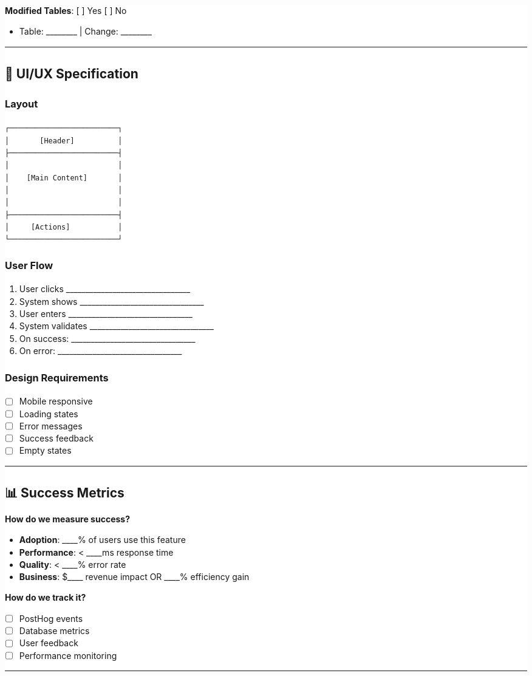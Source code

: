 **Modified Tables**: [ ] Yes [ ] No
- Table: ________ | Change: ________

---

## 🎨 UI/UX Specification

### Layout
```
┌─────────────────────────┐
│       [Header]          │
├─────────────────────────┤
│                         │
│    [Main Content]       │
│                         │
│                         │
├─────────────────────────┤
│     [Actions]           │
└─────────────────────────┘
```

### User Flow
1. User clicks ________________________________
2. System shows ________________________________
3. User enters ________________________________
4. System validates ________________________________
5. On success: ________________________________
6. On error: ________________________________

### Design Requirements
- [ ] Mobile responsive
- [ ] Loading states
- [ ] Error messages
- [ ] Success feedback
- [ ] Empty states

---

## 📊 Success Metrics

**How do we measure success?**
- **Adoption**: ____% of users use this feature
- **Performance**: < ____ms response time
- **Quality**: < ____% error rate
- **Business**: $____ revenue impact OR ____% efficiency gain

**How do we track it?**
- [ ] PostHog events
- [ ] Database metrics
- [ ] User feedback
- [ ] Performance monitoring

---